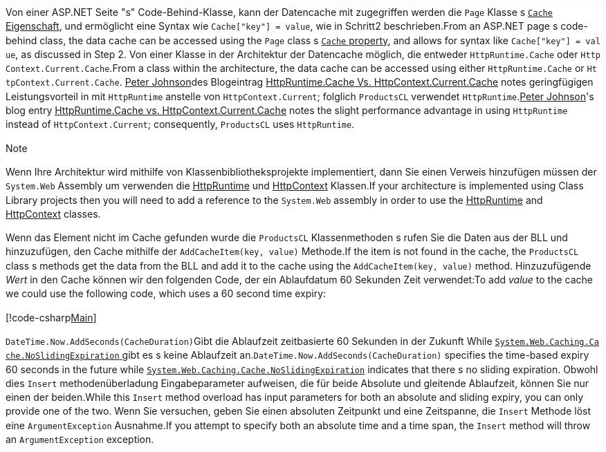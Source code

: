 <span data-ttu-id="8afa9-181">Von einer ASP.NET Seite "s" Code-Behind-Klasse, kann der Datencache mit zugegriffen werden die `Page` Klasse s [ `Cache` Eigenschaft](https://msdn.microsoft.com/library/system.web.ui.page.cache.aspx), und ermöglicht eine Syntax wie `Cache["key"] = value`, wie in Schritt2 beschrieben.</span><span class="sxs-lookup"><span data-stu-id="8afa9-181">From an ASP.NET page s code-behind class, the data cache can be accessed using the `Page` class s [`Cache` property](https://msdn.microsoft.com/library/system.web.ui.page.cache.aspx), and allows for syntax like `Cache["key"] = value`, as discussed in Step 2.</span></span> <span data-ttu-id="8afa9-182">Von einer Klasse in der Architektur der Datencache möglich, die entweder `HttpRuntime.Cache` oder `HttpContext.Current.Cache`.</span><span class="sxs-lookup"><span data-stu-id="8afa9-182">From a class within the architecture, the data cache can be accessed using either `HttpRuntime.Cache` or `HttpContext.Current.Cache`.</span></span> <span data-ttu-id="8afa9-183">[Peter Johnson](https://weblogs.asp.net/pjohnson/default.aspx)des Blogeintrag [HttpRuntime.Cache Vs. HttpContext.Current.Cache](https://weblogs.asp.net/pjohnson/httpruntime-cache-vs-httpcontext-current-cache) notes geringfügigen Leistungsvorteil in mit `HttpRuntime` anstelle von `HttpContext.Current`; folglich `ProductsCL` verwendet `HttpRuntime`.</span><span class="sxs-lookup"><span data-stu-id="8afa9-183">[Peter Johnson](https://weblogs.asp.net/pjohnson/default.aspx)'s blog entry [HttpRuntime.Cache vs. HttpContext.Current.Cache](https://weblogs.asp.net/pjohnson/httpruntime-cache-vs-httpcontext-current-cache) notes the slight performance advantage in using `HttpRuntime` instead of `HttpContext.Current`; consequently, `ProductsCL` uses `HttpRuntime`.</span></span>

> [!NOTE]
> <span data-ttu-id="8afa9-184">Wenn Ihre Architektur wird mithilfe von Klassenbibliotheksprojekte implementiert, dann Sie einen Verweis hinzufügen müssen der `System.Web` Assembly um verwenden die [HttpRuntime](https://msdn.microsoft.com/library/system.web.httpruntime.aspx) und [HttpContext](https://msdn.microsoft.com/library/system.web.httpcontext.aspx) Klassen.</span><span class="sxs-lookup"><span data-stu-id="8afa9-184">If your architecture is implemented using Class Library projects then you will need to add a reference to the `System.Web` assembly in order to use the [HttpRuntime](https://msdn.microsoft.com/library/system.web.httpruntime.aspx) and [HttpContext](https://msdn.microsoft.com/library/system.web.httpcontext.aspx) classes.</span></span>


<span data-ttu-id="8afa9-185">Wenn das Element nicht im Cache gefunden wurde die `ProductsCL` Klassenmethoden s rufen Sie die Daten aus der BLL und hinzuzufügen, den Cache mithilfe der `AddCacheItem(key, value)` Methode.</span><span class="sxs-lookup"><span data-stu-id="8afa9-185">If the item is not found in the cache, the `ProductsCL` class s methods get the data from the BLL and add it to the cache using the `AddCacheItem(key, value)` method.</span></span> <span data-ttu-id="8afa9-186">Hinzuzufügende *Wert* in den Cache können wir den folgenden Code, der ein Ablaufdatum 60 Sekunden Zeit verwendet:</span><span class="sxs-lookup"><span data-stu-id="8afa9-186">To add *value* to the cache we could use the following code, which uses a 60 second time expiry:</span></span>


[!code-csharp[Main](caching-data-in-the-architecture-cs/samples/sample7.cs)]

<span data-ttu-id="8afa9-187">`DateTime.Now.AddSeconds(CacheDuration)`Gibt die Ablaufzeit zeitbasierte 60 Sekunden in der Zukunft While [ `System.Web.Caching.Cache.NoSlidingExpiration` ](https://msdn.microsoft.com/library/system.web.caching.cache.noslidingexpiration(vs.80).aspx) gibt es s keine Ablaufzeit an.</span><span class="sxs-lookup"><span data-stu-id="8afa9-187">`DateTime.Now.AddSeconds(CacheDuration)` specifies the time-based expiry 60 seconds in the future while [`System.Web.Caching.Cache.NoSlidingExpiration`](https://msdn.microsoft.com/library/system.web.caching.cache.noslidingexpiration(vs.80).aspx) indicates that there s no sliding expiration.</span></span> <span data-ttu-id="8afa9-188">Obwohl dies `Insert` methodenüberladung Eingabeparameter aufweisen, die für beide Absolute und gleitende Ablaufzeit, können Sie nur einen der beiden.</span><span class="sxs-lookup"><span data-stu-id="8afa9-188">While this `Insert` method overload has input parameters for both an absolute and sliding expiry, you can only provide one of the two.</span></span> <span data-ttu-id="8afa9-189">Wenn Sie versuchen, geben Sie einen absoluten Zeitpunkt und eine Zeitspanne, die `Insert` Methode löst eine `ArgumentException` Ausnahme.</span><span class="sxs-lookup"><span data-stu-id="8afa9-189">If you attempt to specify both an absolute time and a time span, the `Insert` method will throw an `ArgumentException` exception.</span></span>

